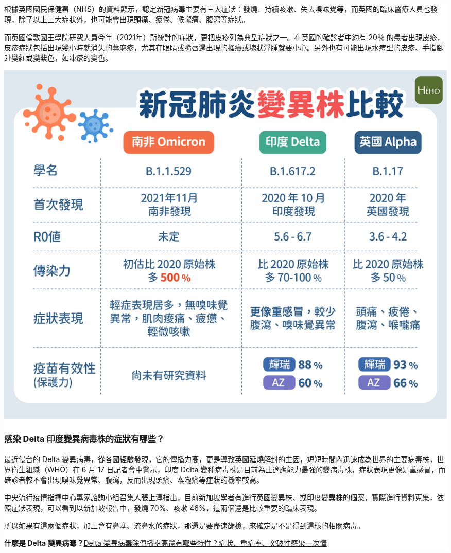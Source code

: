 根據英國國民保健署（NHS）的資料顯示，認定新冠病毒主要有三大症狀：發燒、持續咳嗽、失去嗅味覺等，而英國的臨床醫療人員也發現，除了以上三大症狀外，也可能會出現頭痛、疲倦、喉嚨痛、腹瀉等症狀。

而英國倫敦國王學院研究人員今年（2021年）所統計的症狀，更把皮疹列為典型症狀之一。在英國的確診者中約有 20％ 的患者出現皮疹，皮疹症狀包括出現幾小時就消失的[蕁麻疹](https://heho.com.tw/?keyword=%E8%95%81%E9%BA%BB%E7%96%B9)，尤其在眼睛或嘴唇邊出現的搔癢或塊狀浮腫就要小心。另外也有可能出現水痘型的皮疹、手指腳趾變紅或變紫色，如凍瘡的變色。

![2%20%E9%BB%9E%E8%B7%9F%E6%B5%81%E6%84%9F%E6%9C%80%E4%B8%8D%E4%B8%80%E6%A8%A3%E3%80%81Omicron%20%E8%AE%8A%E7%95%B0%E6%A0%AA%E6%9B%B4%E5%83%8F%E6%84%9F%E5%86%92%20211252a95e0f440091de168955c6f438/1638162252.1178.png](2%20%E9%BB%9E%E8%B7%9F%E6%B5%81%E6%84%9F%E6%9C%80%E4%B8%8D%E4%B8%80%E6%A8%A3%E3%80%81Omicron%20%E8%AE%8A%E7%95%B0%E6%A0%AA%E6%9B%B4%E5%83%8F%E6%84%9F%E5%86%92%20211252a95e0f440091de168955c6f438/1638162252.1178.png)

### **感染 Delta 印度變異病毒株的症狀有哪些？**

最近侵台的 Delta 變異病毒，從各國經驗發現，它的傳播力高，更是導致英國延燒解封的主因，短短時間內迅速成為世界的主要病毒株，世界衛生組織（WHO）在 6 月 17 日記者會中警示，印度 Delta 變種病毒株是目前為止適應能力最強的變病毒株，症狀表現更像是重感冒，而確診者較不會出現嗅味覺異常、腹瀉，反而出現頭痛、喉嚨痛等症狀的機率較高。

中央流行疫情指揮中心專家諮詢小組召集人張上淳指出，目前新加坡學者有進行英國變異株、或印度變異株的個案，實際進行資料蒐集，依照症狀表現，可以看到以新加坡報告中，發燒 70%、咳嗽 46%，這兩個還是比較重要的臨床表現。

所以如果有這兩個症狀，加上會有鼻塞、流鼻水的症狀，那還是要盡速篩檢，來確定是不是得到這樣的相關病毒。

**什麼是 Delta 變異病毒？**[Delta 變異病毒除傳播率高還有哪些特性？症狀、重症率、突破性感染一次懂](https://heho.com.tw/archives/189020)

